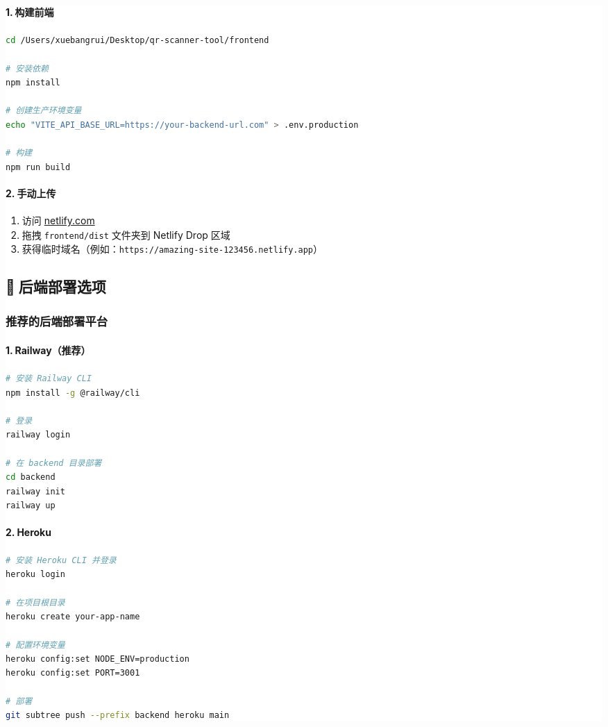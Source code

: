 #### 1. 构建前端
```bash
cd /Users/xuebangrui/Desktop/qr-scanner-tool/frontend

# 安装依赖
npm install

# 创建生产环境变量
echo "VITE_API_BASE_URL=https://your-backend-url.com" > .env.production

# 构建
npm run build
```

#### 2. 手动上传
1. 访问 [netlify.com](https://netlify.com)
2. 拖拽 `frontend/dist` 文件夹到 Netlify Drop 区域
3. 获得临时域名（例如：`https://amazing-site-123456.netlify.app`）

## 🔧 后端部署选项

### 推荐的后端部署平台

#### 1. Railway（推荐）
```bash
# 安装 Railway CLI
npm install -g @railway/cli

# 登录
railway login

# 在 backend 目录部署
cd backend
railway init
railway up
```

#### 2. Heroku
```bash
# 安装 Heroku CLI 并登录
heroku login

# 在项目根目录
heroku create your-app-name

# 配置环境变量
heroku config:set NODE_ENV=production
heroku config:set PORT=3001

# 部署
git subtree push --prefix backend heroku main
```

